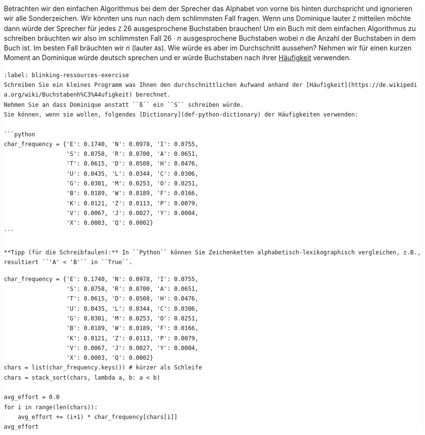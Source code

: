 Betrachten wir den einfachen Algorithmus bei dem der Sprecher das Alphabet von vorne bis hinten durchspricht und ignorieren wir alle Sonderzeichen.
Wir könnten uns nun nach dem schlimmsten Fall fragen.
Wenn uns Dominique lauter ``Z`` mitteilen möchte dann würde der Sprecher für jedes ``Z`` $26$ ausgesprochene Buchstaben brauchen!
Um ein Buch mit dem einfachen Algorithmus zu schreiben bräuchten wir also im schlimmsten Fall $26 \cdot n$ ausgesprochene Buchstaben wobei $n$ die Anzahl der Buchstaben in dem Buch ist.
Im besten Fall bräuchten wir $n$ (lauter ``A``s).
Wie würde es aber im Durchschnitt aussehen?
Nehmen wir für einen kurzen Moment an Dominique würde deutsch sprechen und er würde Buchstaben nach ihrer [Häufigkeit](https://de.wikipedia.org/wiki/Buchstabenh%C3%A4ufigkeit) verwenden.

````{exercise} Durchschnittlicher Aufwand
:label: blinking-ressources-exercise
Schreiben Sie ein kleines Programm was Ihnen den durchschnittlichen Aufwand anhand der [Häufigkeit](https://de.wikipedia.org/wiki/Buchstabenh%C3%A4ufigkeit) berechnet.
Nehmen Sie an dass Dominique anstatt ``ß`` ein ``S`` schreiben würde.
Sie können, wenn sie wollen, folgendes [Dictionary](def-python-dictionary) der Häufigkeiten verwenden:

```python
char_frequency = {'E': 0.1740, 'N': 0.0978, 'I': 0.0755, 
                  'S': 0.0758, 'R': 0.0700, 'A': 0.0651, 
                  'T': 0.0615, 'D': 0.0508, 'H': 0.0476,
                  'U': 0.0435, 'L': 0.0344, 'C': 0.0306,
                  'G': 0.0301, 'M': 0.0253, 'O': 0.0251,
                  'B': 0.0189, 'W': 0.0189, 'F': 0.0166,
                  'K': 0.0121, 'Z': 0.0113, 'P': 0.0079,
                  'V': 0.0067, 'J': 0.0027, 'Y': 0.0004,
                  'X': 0.0003, 'Q': 0.0002}
```

**Tipp (für die Schreibfaulen):** In ``Python`` können Sie Zeichenketten alphabetisch-lexikographisch vergleichen, z.B., resultiert ``'A' < 'B'`` in ``True``.
````

```{code-cell} python3
char_frequency = {'E': 0.1740, 'N': 0.0978, 'I': 0.0755, 
                  'S': 0.0758, 'R': 0.0700, 'A': 0.0651, 
                  'T': 0.0615, 'D': 0.0508, 'H': 0.0476,
                  'U': 0.0435, 'L': 0.0344, 'C': 0.0306,
                  'G': 0.0301, 'M': 0.0253, 'O': 0.0251,
                  'B': 0.0189, 'W': 0.0189, 'F': 0.0166,
                  'K': 0.0121, 'Z': 0.0113, 'P': 0.0079,
                  'V': 0.0067, 'J': 0.0027, 'Y': 0.0004,
                  'X': 0.0003, 'Q': 0.0002}
chars = list(char_frequency.keys()) # kürzer als Schleife
chars = stack_sort(chars, lambda a, b: a < b)

avg_effort = 0.0
for i in range(len(chars)):
    avg_effort += (i+1) * char_frequency[chars[i]]
avg_effort
```
